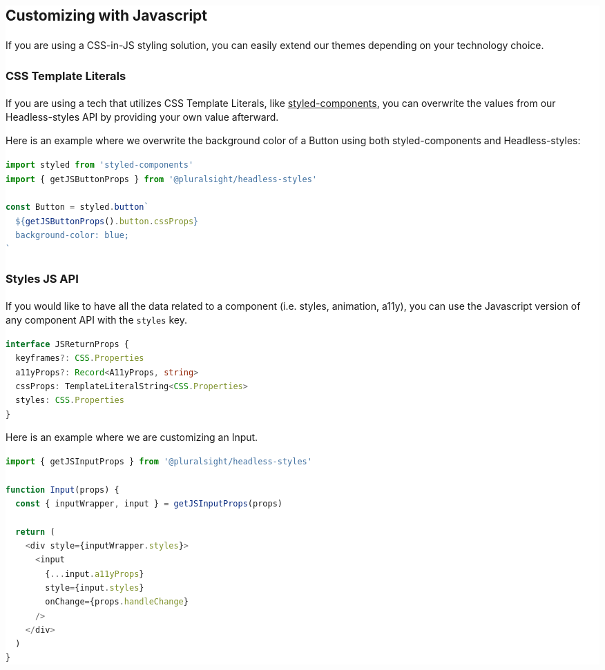 ## Customizing with Javascript

If you are using a CSS-in-JS styling solution, you can easily extend our themes depending on your technology choice.

### CSS Template Literals

If you are using a tech that utilizes CSS Template Literals, like [styled-components](https://styled-components.com/), you can overwrite the values from our Headless-styles API by providing your own value afterward.

Here is an example where we overwrite the background color of a Button using both styled-components and Headless-styles:

```javascript showLineNumbers title="Updating the background color of a button."
import styled from 'styled-components'
import { getJSButtonProps } from '@pluralsight/headless-styles'

const Button = styled.button`
  ${getJSButtonProps().button.cssProps}
  background-color: blue;
`
```

### Styles JS API

If you would like to have all the data related to a component (i.e. styles, animation, a11y), you can use the Javascript version of any component API with the `styles` key.

```typescript showLineNumbers
interface JSReturnProps {
  keyframes?: CSS.Properties
  a11yProps?: Record<A11yProps, string>
  cssProps: TemplateLiteralString<CSS.Properties>
  styles: CSS.Properties
}
```

Here is an example where we are customizing an Input.

```javascript showLineNumbers title="Creating an Input with the native React API."
import { getJSInputProps } from '@pluralsight/headless-styles'

function Input(props) {
  const { inputWrapper, input } = getJSInputProps(props)

  return (
    <div style={inputWrapper.styles}>
      <input
        {...input.a11yProps}
        style={input.styles}
        onChange={props.handleChange}
      />
    </div>
  )
}
```

